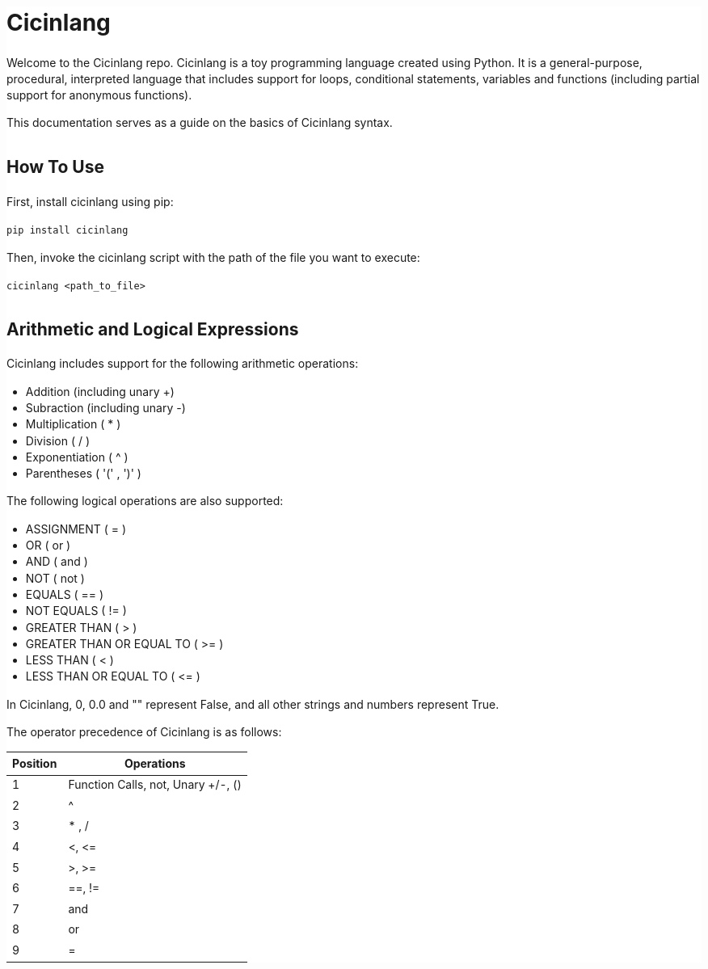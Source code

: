 # Cicinlang

Welcome to the Cicinlang repo. Cicinlang is a toy programming language created using Python. It is a general-purpose, procedural, interpreted language that includes support for loops, conditional statements, variables and functions (including partial support for anonymous functions).

This documentation serves as a guide on the basics of Cicinlang syntax.

## How To Use

First, install cicinlang using pip:

``` 
pip install cicinlang
```

Then, invoke the cicinlang script with the path of the file you want to execute:

```
cicinlang <path_to_file>
```

## Arithmetic and Logical Expressions

Cicinlang includes support for the following arithmetic operations:

- Addition (including unary +)
- Subraction (including unary -) 
- Multiplication ( * )
- Division ( / )
- Exponentiation ( ^ )
- Parentheses ( '(' , ')' )

The following logical operations are also supported:

- ASSIGNMENT ( = )
- OR ( or )
- AND ( and )
- NOT ( not )
- EQUALS ( == )
- NOT EQUALS ( != )
- GREATER THAN ( > )
- GREATER THAN OR EQUAL TO ( >= )
- LESS THAN ( < )
- LESS THAN OR EQUAL TO ( <= )

In Cicinlang, 0, 0.0 and "" represent False, and all other strings and numbers represent True.

The operator precedence of Cicinlang is as follows:

| Position | Operations |
| ----- | ----- |
| 1 | Function Calls, not, Unary +/-, () |
| 2 | ^ |
| 3 | * , / |
| 4 | <, <= |
| 5 | >, >= |
| 6 | ==, != | 
| 7 | and |
| 8 | or |
| 9 | = |